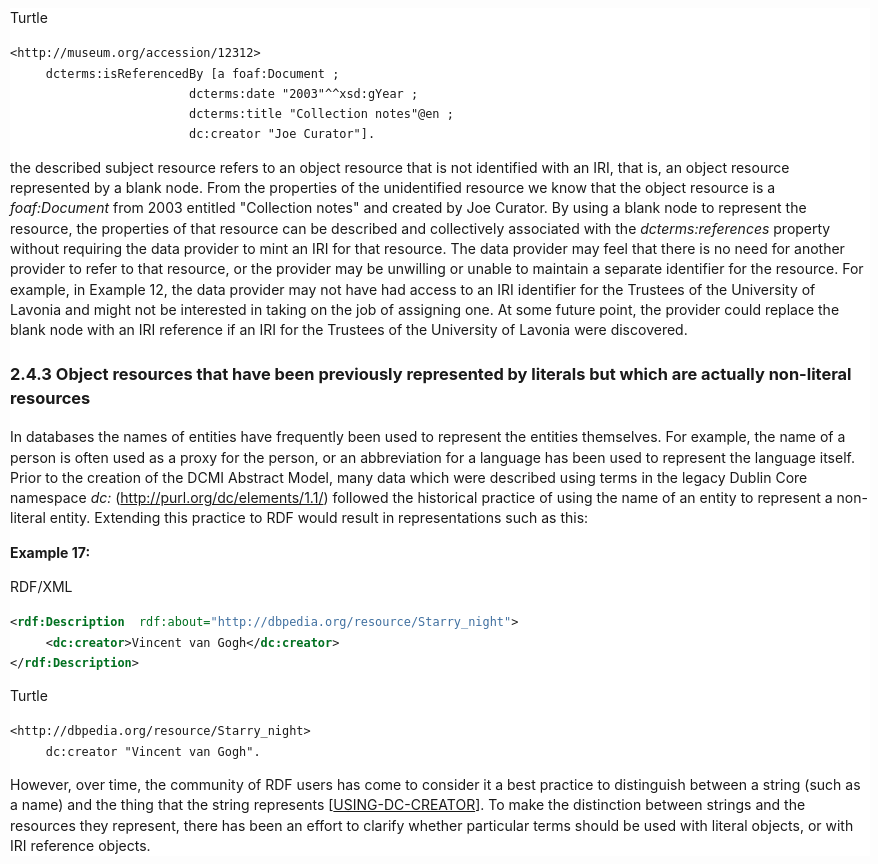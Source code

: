 Turtle

```turtle
<http://museum.org/accession/12312>  
     dcterms:isReferencedBy [a foaf:Document ;  
                         dcterms:date "2003"^^xsd:gYear ;  
                         dcterms:title "Collection notes"@en ;  
                         dc:creator "Joe Curator"].
```

the described subject resource refers to an object resource that is not identified with an IRI, that is, an object resource represented by a blank node. From the properties of the unidentified resource we know that the object resource is a _foaf:Document_ from 2003 entitled "Collection notes" and created by Joe Curator. By using a blank node to represent the resource, the properties of that resource can be described and collectively associated with the _dcterms:references_ property without requiring the data provider to mint an IRI for that resource. The data provider may feel that there is no need for another provider to refer to that resource, or the provider may be unwilling or unable to maintain a separate identifier for the resource. For example, in Example 12, the data provider may not have had access to an IRI identifier for the Trustees of the University of Lavonia and might not be interested in taking on the job of assigning one. At some future point, the provider could replace the blank node with an IRI reference if an IRI for the Trustees of the University of Lavonia were discovered.

### 2.4.3 Object resources that have been previously represented by literals but which are actually non-literal resources[](./index.htm#2.4.3_Object_resources_that_have_been_previously_represented_by)

In databases the names of entities have frequently been used to represent the entities themselves. For example, the name of a person is often used as a proxy for the person, or an abbreviation for a language has been used to represent the language itself. Prior to the creation of the DCMI Abstract Model, many data which were described using terms in the legacy Dublin Core namespace _dc:_ (http://purl.org/dc/elements/1.1/) followed the historical practice of using the name of an entity to represent a non-literal entity. Extending this practice to RDF would result in representations such as this:

**Example 17:**

RDF/XML

```rdf
<rdf:Description  rdf:about="http://dbpedia.org/resource/Starry_night">  
     <dc:creator>Vincent van Gogh</dc:creator>  
</rdf:Description>
```

Turtle

```turtle
<http://dbpedia.org/resource/Starry_night>  
     dc:creator "Vincent van Gogh".
```

However, over time, the community of RDF users has come to consider it a best practice to distinguish between a string (such as a name) and the thing that the string represents [[USING-DC-CREATOR](http://wiki.foaf-project.org/w/UsingDublinCoreCreator)]. To make the distinction between strings and the resources they represent, there has been an effort to clarify whether particular terms should be used with literal objects, or with IRI reference objects.
